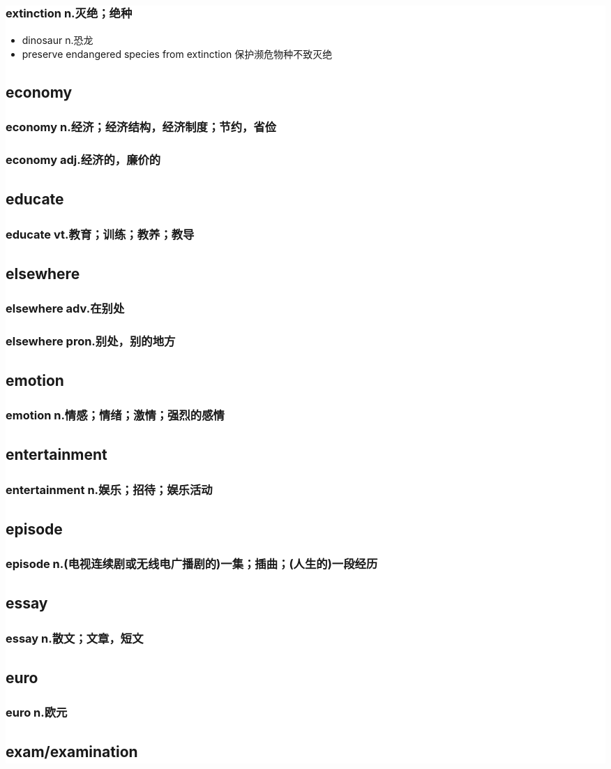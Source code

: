 ### extinction n.灭绝；绝种

- dinosaur n.恐龙
- preserve endangered species from extinction 保护濒危物种不致灭绝

## economy

### economy n.经济；经济结构，经济制度；节约，省俭

### economy adj.经济的，廉价的

## educate

### educate vt.教育；训练；教养；教导

## elsewhere

### elsewhere adv.在别处

### elsewhere pron.别处，别的地方

## emotion

### emotion n.情感；情绪；激情；强烈的感情

## entertainment

### entertainment n.娱乐；招待；娱乐活动

## episode

### episode n.(电视连续剧或无线电广播剧的)一集；插曲；(人生的)一段经历

## essay

### essay n.散文；文章，短文

## euro

### euro n.欧元

## exam/examination
